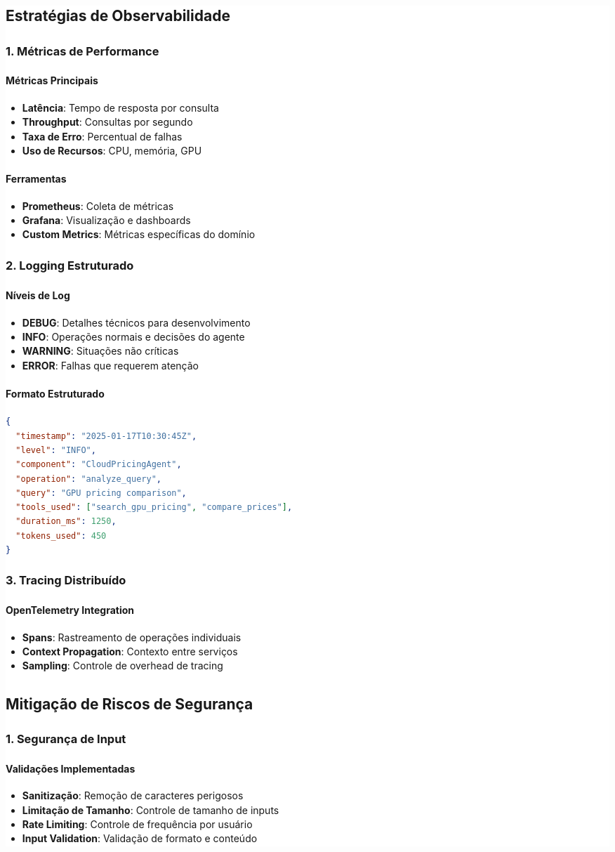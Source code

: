 ## Estratégias de Observabilidade

### 1. Métricas de Performance

#### Métricas Principais
- **Latência**: Tempo de resposta por consulta
- **Throughput**: Consultas por segundo
- **Taxa de Erro**: Percentual de falhas
- **Uso de Recursos**: CPU, memória, GPU

#### Ferramentas
- **Prometheus**: Coleta de métricas
- **Grafana**: Visualização e dashboards
- **Custom Metrics**: Métricas específicas do domínio

### 2. Logging Estruturado

#### Níveis de Log
- **DEBUG**: Detalhes técnicos para desenvolvimento
- **INFO**: Operações normais e decisões do agente
- **WARNING**: Situações não críticas
- **ERROR**: Falhas que requerem atenção

#### Formato Estruturado
```json
{
  "timestamp": "2025-01-17T10:30:45Z",
  "level": "INFO",
  "component": "CloudPricingAgent",
  "operation": "analyze_query",
  "query": "GPU pricing comparison",
  "tools_used": ["search_gpu_pricing", "compare_prices"],
  "duration_ms": 1250,
  "tokens_used": 450
}
```

### 3. Tracing Distribuído

#### OpenTelemetry Integration
- **Spans**: Rastreamento de operações individuais
- **Context Propagation**: Contexto entre serviços
- **Sampling**: Controle de overhead de tracing

## Mitigação de Riscos de Segurança

### 1. Segurança de Input

#### Validações Implementadas
- **Sanitização**: Remoção de caracteres perigosos
- **Limitação de Tamanho**: Controle de tamanho de inputs
- **Rate Limiting**: Controle de frequência por usuário
- **Input Validation**: Validação de formato e conteúdo
